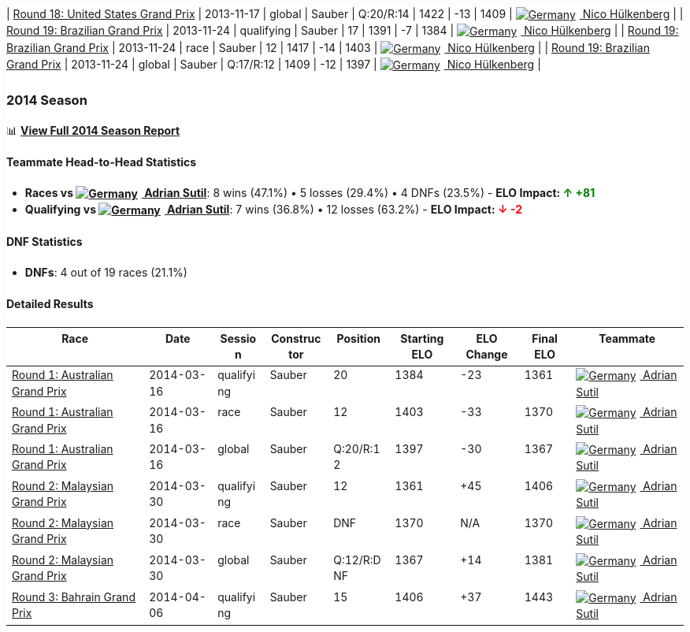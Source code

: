 | [Round 18: United States Grand Prix](../seasons/2013-season-report#round-18-united-states-grand-prix) | 2013-11-17 | global | Sauber | Q:20/R:14 | 1422 | -13 | 1409 | [<img src="https://upload.wikimedia.org/wikipedia/commons/b/ba/Flag_of_Germany.svg" alt="Germany" width="20" height="auto" style="vertical-align: middle; margin-right: 5px;" onerror="this.outerHTML='🇩🇪'; this.style.marginRight='5px';"/> Nico Hülkenberg](nico-hlkenberg) |
| [Round 19: Brazilian Grand Prix](../seasons/2013-season-report#round-19-brazilian-grand-prix) | 2013-11-24 | qualifying | Sauber | 17 | 1391 | -7 | 1384 | [<img src="https://upload.wikimedia.org/wikipedia/commons/b/ba/Flag_of_Germany.svg" alt="Germany" width="20" height="auto" style="vertical-align: middle; margin-right: 5px;" onerror="this.outerHTML='🇩🇪'; this.style.marginRight='5px';"/> Nico Hülkenberg](nico-hlkenberg) |
| [Round 19: Brazilian Grand Prix](../seasons/2013-season-report#round-19-brazilian-grand-prix) | 2013-11-24 | race | Sauber | 12 | 1417 | -14 | 1403 | [<img src="https://upload.wikimedia.org/wikipedia/commons/b/ba/Flag_of_Germany.svg" alt="Germany" width="20" height="auto" style="vertical-align: middle; margin-right: 5px;" onerror="this.outerHTML='🇩🇪'; this.style.marginRight='5px';"/> Nico Hülkenberg](nico-hlkenberg) |
| [Round 19: Brazilian Grand Prix](../seasons/2013-season-report#round-19-brazilian-grand-prix) | 2013-11-24 | global | Sauber | Q:17/R:12 | 1409 | -12 | 1397 | [<img src="https://upload.wikimedia.org/wikipedia/commons/b/ba/Flag_of_Germany.svg" alt="Germany" width="20" height="auto" style="vertical-align: middle; margin-right: 5px;" onerror="this.outerHTML='🇩🇪'; this.style.marginRight='5px';"/> Nico Hülkenberg](nico-hlkenberg) |

### 2014 Season

📊 **[View Full 2014 Season Report](../seasons/2014-season-report)**

#### Teammate Head-to-Head Statistics

- **Races vs [<img src="https://upload.wikimedia.org/wikipedia/commons/b/ba/Flag_of_Germany.svg" alt="Germany" width="20" height="auto" style="vertical-align: middle; margin-right: 5px;" onerror="this.outerHTML='🇩🇪'; this.style.marginRight='5px';"/> Adrian Sutil](adrian-sutil)**: 8 wins (47.1%) • 5 losses (29.4%) • 4 DNFs (23.5%) - **ELO Impact: **<span style="color: green;">↑ +81</span>****
- **Qualifying vs [<img src="https://upload.wikimedia.org/wikipedia/commons/b/ba/Flag_of_Germany.svg" alt="Germany" width="20" height="auto" style="vertical-align: middle; margin-right: 5px;" onerror="this.outerHTML='🇩🇪'; this.style.marginRight='5px';"/> Adrian Sutil](adrian-sutil)**: 7 wins (36.8%) • 12 losses (63.2%) - **ELO Impact: **<span style="color: red;">↓ -2</span>****

#### DNF Statistics

- **DNFs**: 4 out of 19 races (21.1%)

#### Detailed Results

| Race | Date | Session | Constructor | Position | Starting ELO | ELO Change | Final ELO | Teammate |
|------|------|---------|-------------|----------|--------------|------------|-----------|----------|
| [Round 1: Australian Grand Prix](../seasons/2014-season-report#round-1-australian-grand-prix) | 2014-03-16 | qualifying | Sauber | 20 | 1384 | -23 | 1361 | [<img src="https://upload.wikimedia.org/wikipedia/commons/b/ba/Flag_of_Germany.svg" alt="Germany" width="20" height="auto" style="vertical-align: middle; margin-right: 5px;" onerror="this.outerHTML='🇩🇪'; this.style.marginRight='5px';"/> Adrian Sutil](adrian-sutil) |
| [Round 1: Australian Grand Prix](../seasons/2014-season-report#round-1-australian-grand-prix) | 2014-03-16 | race | Sauber | 12 | 1403 | -33 | 1370 | [<img src="https://upload.wikimedia.org/wikipedia/commons/b/ba/Flag_of_Germany.svg" alt="Germany" width="20" height="auto" style="vertical-align: middle; margin-right: 5px;" onerror="this.outerHTML='🇩🇪'; this.style.marginRight='5px';"/> Adrian Sutil](adrian-sutil) |
| [Round 1: Australian Grand Prix](../seasons/2014-season-report#round-1-australian-grand-prix) | 2014-03-16 | global | Sauber | Q:20/R:12 | 1397 | -30 | 1367 | [<img src="https://upload.wikimedia.org/wikipedia/commons/b/ba/Flag_of_Germany.svg" alt="Germany" width="20" height="auto" style="vertical-align: middle; margin-right: 5px;" onerror="this.outerHTML='🇩🇪'; this.style.marginRight='5px';"/> Adrian Sutil](adrian-sutil) |
| [Round 2: Malaysian Grand Prix](../seasons/2014-season-report#round-2-malaysian-grand-prix) | 2014-03-30 | qualifying | Sauber | 12 | 1361 | +45 | 1406 | [<img src="https://upload.wikimedia.org/wikipedia/commons/b/ba/Flag_of_Germany.svg" alt="Germany" width="20" height="auto" style="vertical-align: middle; margin-right: 5px;" onerror="this.outerHTML='🇩🇪'; this.style.marginRight='5px';"/> Adrian Sutil](adrian-sutil) |
| [Round 2: Malaysian Grand Prix](../seasons/2014-season-report#round-2-malaysian-grand-prix) | 2014-03-30 | race | Sauber | DNF | 1370 | N/A | 1370 | [<img src="https://upload.wikimedia.org/wikipedia/commons/b/ba/Flag_of_Germany.svg" alt="Germany" width="20" height="auto" style="vertical-align: middle; margin-right: 5px;" onerror="this.outerHTML='🇩🇪'; this.style.marginRight='5px';"/> Adrian Sutil](adrian-sutil) |
| [Round 2: Malaysian Grand Prix](../seasons/2014-season-report#round-2-malaysian-grand-prix) | 2014-03-30 | global | Sauber | Q:12/R:DNF | 1367 | +14 | 1381 | [<img src="https://upload.wikimedia.org/wikipedia/commons/b/ba/Flag_of_Germany.svg" alt="Germany" width="20" height="auto" style="vertical-align: middle; margin-right: 5px;" onerror="this.outerHTML='🇩🇪'; this.style.marginRight='5px';"/> Adrian Sutil](adrian-sutil) |
| [Round 3: Bahrain Grand Prix](../seasons/2014-season-report#round-3-bahrain-grand-prix) | 2014-04-06 | qualifying | Sauber | 15 | 1406 | +37 | 1443 | [<img src="https://upload.wikimedia.org/wikipedia/commons/b/ba/Flag_of_Germany.svg" alt="Germany" width="20" height="auto" style="vertical-align: middle; margin-right: 5px;" onerror="this.outerHTML='🇩🇪'; this.style.marginRight='5px';"/> Adrian Sutil](adrian-sutil) |
